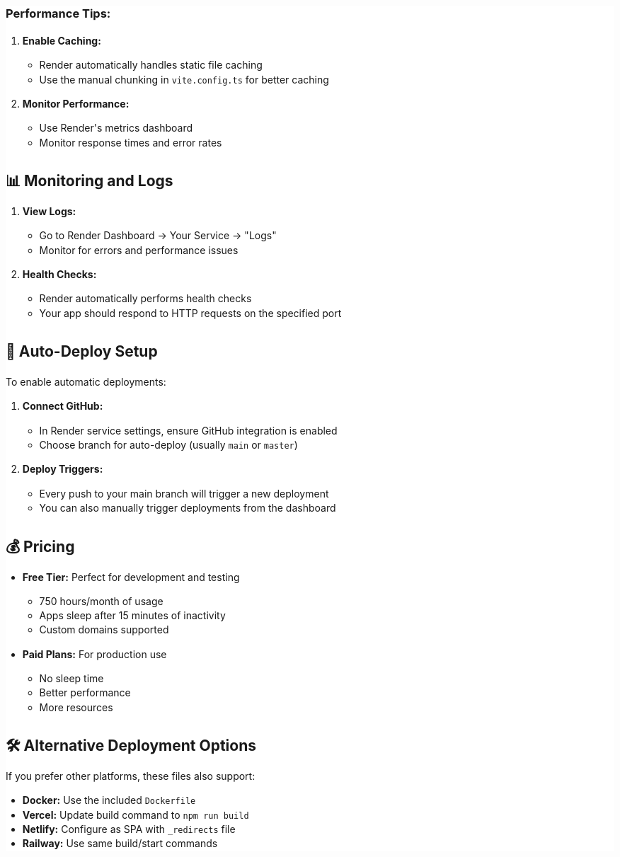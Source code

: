 ### Performance Tips:

1. **Enable Caching:**

   - Render automatically handles static file caching
   - Use the manual chunking in `vite.config.ts` for better caching

2. **Monitor Performance:**
   - Use Render's metrics dashboard
   - Monitor response times and error rates

## 📊 Monitoring and Logs

1. **View Logs:**

   - Go to Render Dashboard → Your Service → "Logs"
   - Monitor for errors and performance issues

2. **Health Checks:**
   - Render automatically performs health checks
   - Your app should respond to HTTP requests on the specified port

## 🔄 Auto-Deploy Setup

To enable automatic deployments:

1. **Connect GitHub:**

   - In Render service settings, ensure GitHub integration is enabled
   - Choose branch for auto-deploy (usually `main` or `master`)

2. **Deploy Triggers:**
   - Every push to your main branch will trigger a new deployment
   - You can also manually trigger deployments from the dashboard

## 💰 Pricing

- **Free Tier:** Perfect for development and testing

  - 750 hours/month of usage
  - Apps sleep after 15 minutes of inactivity
  - Custom domains supported

- **Paid Plans:** For production use
  - No sleep time
  - Better performance
  - More resources

## 🛠️ Alternative Deployment Options

If you prefer other platforms, these files also support:

- **Docker:** Use the included `Dockerfile`
- **Vercel:** Update build command to `npm run build`
- **Netlify:** Configure as SPA with `_redirects` file
- **Railway:** Use same build/start commands
